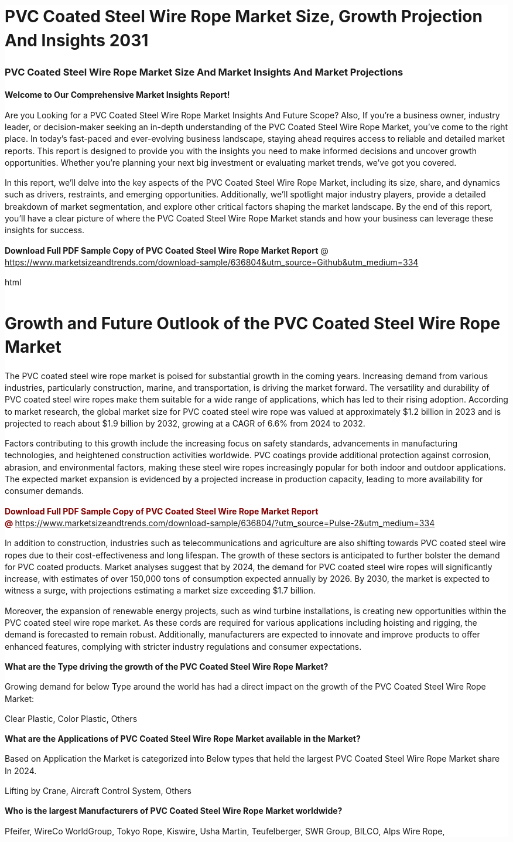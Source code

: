 <h1>PVC Coated Steel Wire Rope Market Size, Growth Projection And Insights 2031</h1><div class="" data-test-id=""><h3><span class="">PVC Coated Steel Wire Rope Market Size And Market Insights And Market Projections</span></h3></div><div class="" data-test-id=""><p><strong>Welcome to Our Comprehensive Market Insights Report!</strong></p><p>Are you Looking for a PVC Coated Steel Wire Rope Market Insights And Future Scope? Also, If you&rsquo;re a business owner, industry leader, or decision-maker seeking an in-depth understanding of the PVC Coated Steel Wire Rope Market, you&rsquo;ve come to the right place. In today&rsquo;s fast-paced and ever-evolving business landscape, staying ahead requires access to reliable and detailed market reports. This report is designed to provide you with the insights you need to make informed decisions and uncover growth opportunities. Whether you&rsquo;re planning your next big investment or evaluating market trends, we&rsquo;ve got you covered.</p><p>In this report, we&rsquo;ll delve into the key aspects of the PVC Coated Steel Wire Rope Market, including its size, share, and dynamics such as drivers, restraints, and emerging opportunities. Additionally, we&rsquo;ll spotlight major industry players, provide a detailed breakdown of market segmentation, and explore other critical factors shaping the market landscape. By the end of this report, you&rsquo;ll have a clear picture of where the PVC Coated Steel Wire Rope Market stands and how your business can leverage these insights for success.</p><p><strong>Download Full PDF Sample Copy of PVC Coated Steel Wire Rope Market Report</strong> @ <a href="https://www.marketsizeandtrends.com/download-sample/636804&utm_source=Github&utm_medium=334" target="_blank">https://www.marketsizeandtrends.com/download-sample/636804&utm_source=Github&utm_medium=334</a></p></div><div class="" data-test-id=""><p><span class="">html<!DOCTYPE html><html lang="en"><head> <meta charset="UTF-8"> <meta name="viewport" content="width=device-width, initial-scale=1.0"> <title>PVC Coated Steel Wire Rope Market Growth Outlook</title></head><body> <h1>Growth and Future Outlook of the PVC Coated Steel Wire Rope Market</h1> <p>The PVC coated steel wire rope market is poised for substantial growth in the coming years. Increasing demand from various industries, particularly construction, marine, and transportation, is driving the market forward. The versatility and durability of PVC coated steel wire ropes make them suitable for a wide range of applications, which has led to their rising adoption. According to market research, the global market size for PVC coated steel wire rope was valued at approximately $1.2 billion in 2023 and is projected to reach about $1.9 billion by 2032, growing at a CAGR of 6.6% from 2024 to 2032.</p> <p>Factors contributing to this growth include the increasing focus on safety standards, advancements in manufacturing technologies, and heightened construction activities worldwide. PVC coatings provide additional protection against corrosion, abrasion, and environmental factors, making these steel wire ropes increasingly popular for both indoor and outdoor applications. The expected market expansion is evidenced by a projected increase in production capacity, leading to more availability for consumer demands.</p> <p><strong><span style="color: #800000;">Download Full PDF Sample Copy of PVC Coated Steel Wire Rope Market Report @</span>&nbsp;</strong><a href="https://www.marketsizeandtrends.com/download-sample/636804/?utm_source=Pulse-2&amp;utm_medium=334">https://www.marketsizeandtrends.com/download-sample/636804/?utm_source=Pulse-2&amp;utm_medium=334</a></p> <p>In addition to construction, industries such as telecommunications and agriculture are also shifting towards PVC coated steel wire ropes due to their cost-effectiveness and long lifespan. The growth of these sectors is anticipated to further bolster the demand for PVC coated products. Market analyses suggest that by 2024, the demand for PVC coated steel wire ropes will significantly increase, with estimates of over 150,000 tons of consumption expected annually by 2026. By 2030, the market is expected to witness a surge, with projections estimating a market size exceeding $1.7 billion.</p> <p>Moreover, the expansion of renewable energy projects, such as wind turbine installations, is creating new opportunities within the PVC coated steel wire rope market. As these cords are required for various applications including hoisting and rigging, the demand is forecasted to remain robust. Additionally, manufacturers are expected to innovate and improve products to offer enhanced features, complying with stricter industry regulations and consumer expectations.</p></body></html></span></p><p><strong><span class="">What are the&nbsp;Type driving the growth of the PVC Coated Steel Wire Rope Market?</span></strong></p></div><div class="" data-test-id=""><p><span class="">Growing demand for below Type around the world has had a direct impact on the growth of the PVC Coated Steel Wire Rope Market:</span></p></div><div class="" data-test-id=""><p>Clear Plastic, Color Plastic, Others</p><p><span class=""><strong>What are the&nbsp;Applications&nbsp;of PVC Coated Steel Wire Rope Market available in the Market?</strong></span></p></div><div class="" data-test-id=""><p><span class="">Based on Application the Market is categorized into Below types that held the largest PVC Coated Steel Wire Rope Market share In 2024.</span></p></div><div class="" data-test-id=""><p><span class="">Lifting by Crane, Aircraft Control System, Others</span></p><p><span class=""><strong>Who is the largest Manufacturers of PVC Coated Steel Wire Rope Market worldwide?</strong></span></p></div><div class="" data-test-id=""><p><span class="">Pfeifer, WireCo WorldGroup, Tokyo Rope, Kiswire, Usha Martin, Teufelberger, SWR Group, BILCO, Alps Wire Rope,